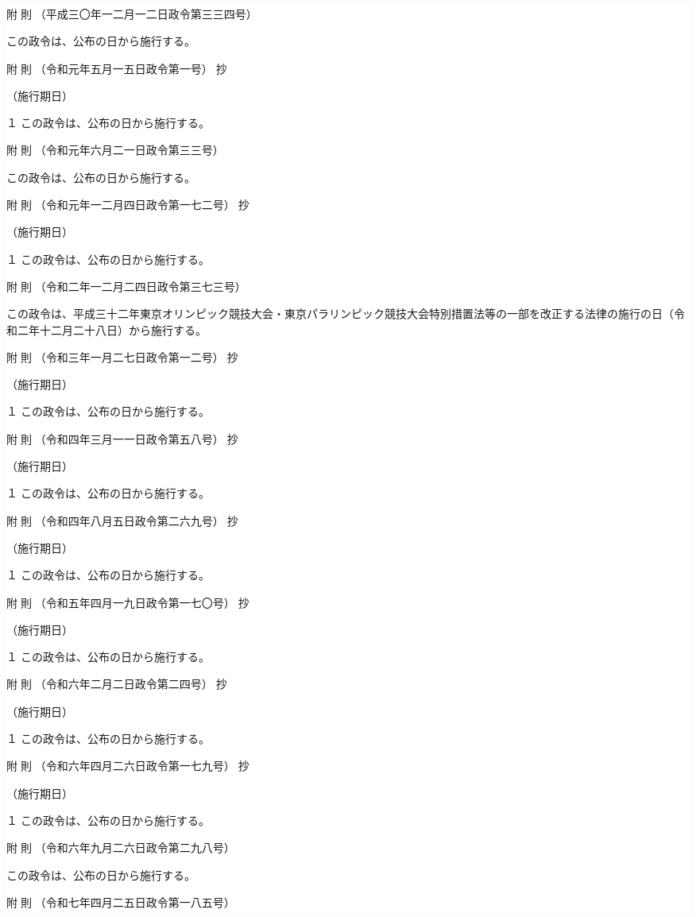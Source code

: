 附 則 （平成三〇年一二月一二日政令第三三四号）

この政令は、公布の日から施行する。

附 則 （令和元年五月一五日政令第一号） 抄

（施行期日）

１ この政令は、公布の日から施行する。

附 則 （令和元年六月二一日政令第三三号）

この政令は、公布の日から施行する。

附 則 （令和元年一二月四日政令第一七二号） 抄

（施行期日）

１ この政令は、公布の日から施行する。

附 則 （令和二年一二月二四日政令第三七三号）

この政令は、平成三十二年東京オリンピック競技大会・東京パラリンピック競技大会特別措置法等の一部を改正する法律の施行の日（令和二年十二月二十八日）から施行する。

附 則 （令和三年一月二七日政令第一二号） 抄

（施行期日）

１ この政令は、公布の日から施行する。

附 則 （令和四年三月一一日政令第五八号） 抄

（施行期日）

１ この政令は、公布の日から施行する。

附 則 （令和四年八月五日政令第二六九号） 抄

（施行期日）

１ この政令は、公布の日から施行する。

附 則 （令和五年四月一九日政令第一七〇号） 抄

（施行期日）

１ この政令は、公布の日から施行する。

附 則 （令和六年二月二日政令第二四号） 抄

（施行期日）

１ この政令は、公布の日から施行する。

附 則 （令和六年四月二六日政令第一七九号） 抄

（施行期日）

１ この政令は、公布の日から施行する。

附 則 （令和六年九月二六日政令第二九八号）

この政令は、公布の日から施行する。

附 則 （令和七年四月二五日政令第一八五号）
